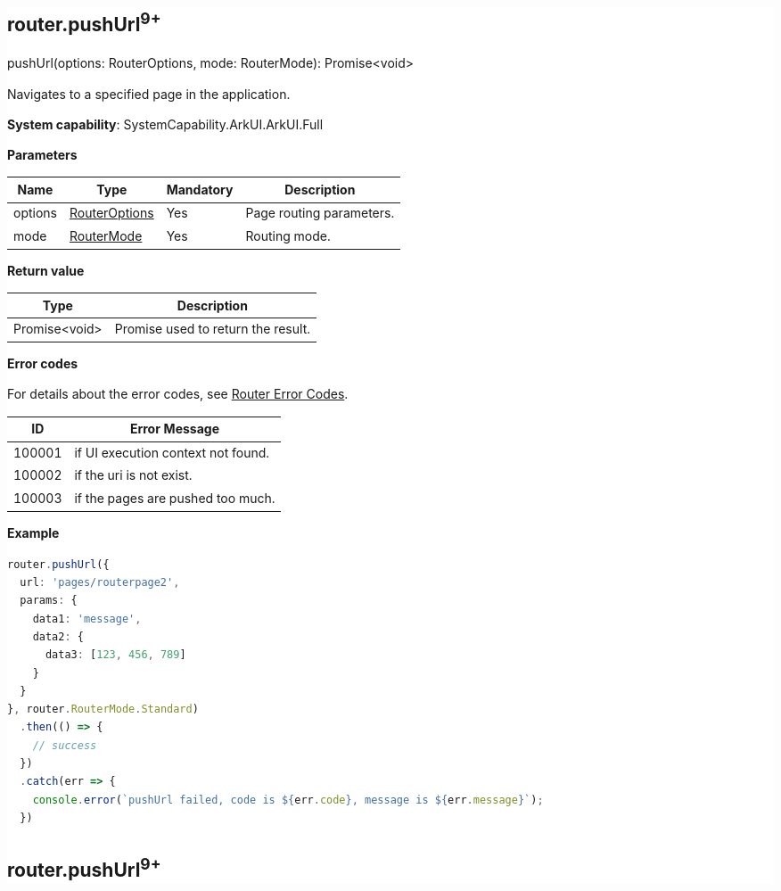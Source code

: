 ## router.pushUrl<sup>9+</sup>

pushUrl(options: RouterOptions, mode: RouterMode): Promise&lt;void&gt;

Navigates to a specified page in the application.

**System capability**: SystemCapability.ArkUI.ArkUI.Full

**Parameters**

| Name    | Type                             | Mandatory  | Description        |
| ------- | ------------------------------- | ---- | ---------- |
| options | [RouterOptions](#routeroptions) | Yes   | Page routing parameters. |
| mode    | [RouterMode](#routermode9)      | Yes   | Routing mode.|

**Return value**

| Type               | Description       |
| ------------------- | --------- |
| Promise&lt;void&gt; | Promise used to return the result.|

**Error codes**

For details about the error codes, see [Router Error Codes](../errorcodes/errorcode-router.md).

| ID  | Error Message|
| --------- | ------- |
| 100001    | if UI execution context not found. |
| 100002    | if the uri is not exist. |
| 100003    | if the pages are pushed too much. |

**Example**

```ts
router.pushUrl({
  url: 'pages/routerpage2',
  params: {
    data1: 'message',
    data2: {
      data3: [123, 456, 789]
    }
  }
}, router.RouterMode.Standard)
  .then(() => {
    // success
  })
  .catch(err => {
    console.error(`pushUrl failed, code is ${err.code}, message is ${err.message}`);
  })
```

## router.pushUrl<sup>9+</sup>
